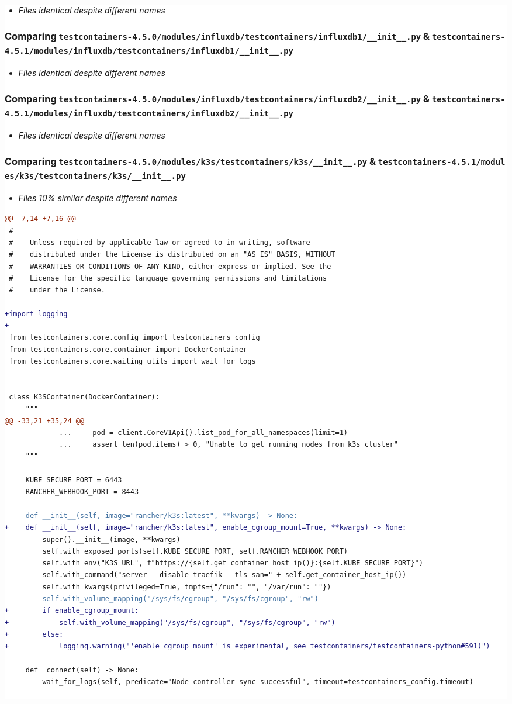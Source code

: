  * *Files identical despite different names*

### Comparing `testcontainers-4.5.0/modules/influxdb/testcontainers/influxdb1/__init__.py` & `testcontainers-4.5.1/modules/influxdb/testcontainers/influxdb1/__init__.py`

 * *Files identical despite different names*

### Comparing `testcontainers-4.5.0/modules/influxdb/testcontainers/influxdb2/__init__.py` & `testcontainers-4.5.1/modules/influxdb/testcontainers/influxdb2/__init__.py`

 * *Files identical despite different names*

### Comparing `testcontainers-4.5.0/modules/k3s/testcontainers/k3s/__init__.py` & `testcontainers-4.5.1/modules/k3s/testcontainers/k3s/__init__.py`

 * *Files 10% similar despite different names*

```diff
@@ -7,14 +7,16 @@
 #
 #    Unless required by applicable law or agreed to in writing, software
 #    distributed under the License is distributed on an "AS IS" BASIS, WITHOUT
 #    WARRANTIES OR CONDITIONS OF ANY KIND, either express or implied. See the
 #    License for the specific language governing permissions and limitations
 #    under the License.
 
+import logging
+
 from testcontainers.core.config import testcontainers_config
 from testcontainers.core.container import DockerContainer
 from testcontainers.core.waiting_utils import wait_for_logs
 
 
 class K3SContainer(DockerContainer):
     """
@@ -33,21 +35,24 @@
             ...     pod = client.CoreV1Api().list_pod_for_all_namespaces(limit=1)
             ...     assert len(pod.items) > 0, "Unable to get running nodes from k3s cluster"
     """
 
     KUBE_SECURE_PORT = 6443
     RANCHER_WEBHOOK_PORT = 8443
 
-    def __init__(self, image="rancher/k3s:latest", **kwargs) -> None:
+    def __init__(self, image="rancher/k3s:latest", enable_cgroup_mount=True, **kwargs) -> None:
         super().__init__(image, **kwargs)
         self.with_exposed_ports(self.KUBE_SECURE_PORT, self.RANCHER_WEBHOOK_PORT)
         self.with_env("K3S_URL", f"https://{self.get_container_host_ip()}:{self.KUBE_SECURE_PORT}")
         self.with_command("server --disable traefik --tls-san=" + self.get_container_host_ip())
         self.with_kwargs(privileged=True, tmpfs={"/run": "", "/var/run": ""})
-        self.with_volume_mapping("/sys/fs/cgroup", "/sys/fs/cgroup", "rw")
+        if enable_cgroup_mount:
+            self.with_volume_mapping("/sys/fs/cgroup", "/sys/fs/cgroup", "rw")
+        else:
+            logging.warning("'enable_cgroup_mount' is experimental, see testcontainers/testcontainers-python#591)")
 
     def _connect(self) -> None:
         wait_for_logs(self, predicate="Node controller sync successful", timeout=testcontainers_config.timeout)
 
```